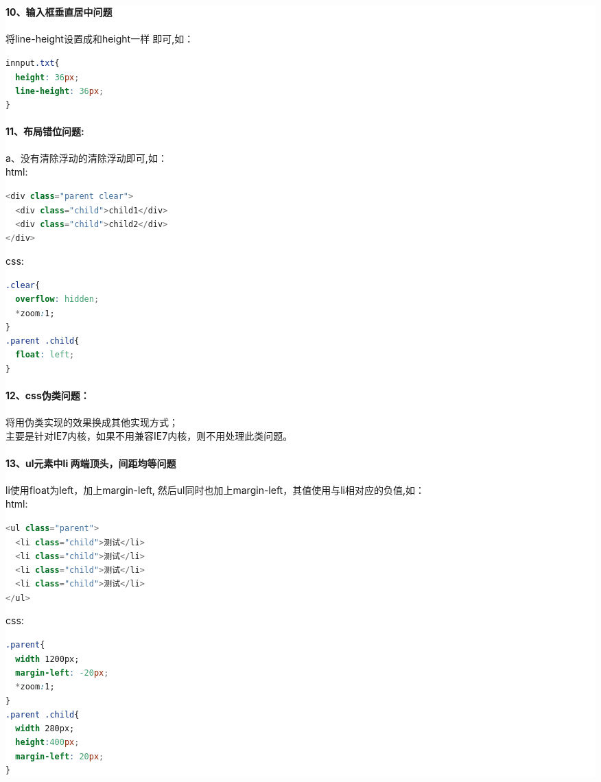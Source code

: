 #### 10、输入框垂直居中问题
将line-height设置成和height一样 即可,如：
```css
innput.txt{
  height: 36px;
  line-height: 36px;
}
```

#### 11、布局错位问题:
a、没有清除浮动的清除浮动即可,如：<br/>
html:
```javascript
<div class="parent clear">
  <div class="child">child1</div>
  <div class="child">child2</div>
</div>
```
css:
```css
.clear{
  overflow: hidden;
  *zoom:1;
}
.parent .child{
  float: left;
}
```

#### 12、css伪类问题：
将用伪类实现的效果换成其他实现方式；<br/>
主要是针对IE7内核，如果不用兼容IE7内核，则不用处理此类问题。

#### 13、ul元素中li 两端顶头，间距均等问题
li使用float为left，加上margin-left,
然后ul同时也加上margin-left，其值使用与li相对应的负值,如：<br/>
html:
```javascript
<ul class="parent">
  <li class="child">测试</li>
  <li class="child">测试</li>
  <li class="child">测试</li>
  <li class="child">测试</li>
</ul>
```
css:
```css
.parent{
  width 1200px;
  margin-left: -20px;
  *zoom:1;
}
.parent .child{
  width 280px;
  height:400px;
  margin-left: 20px;
}
```
